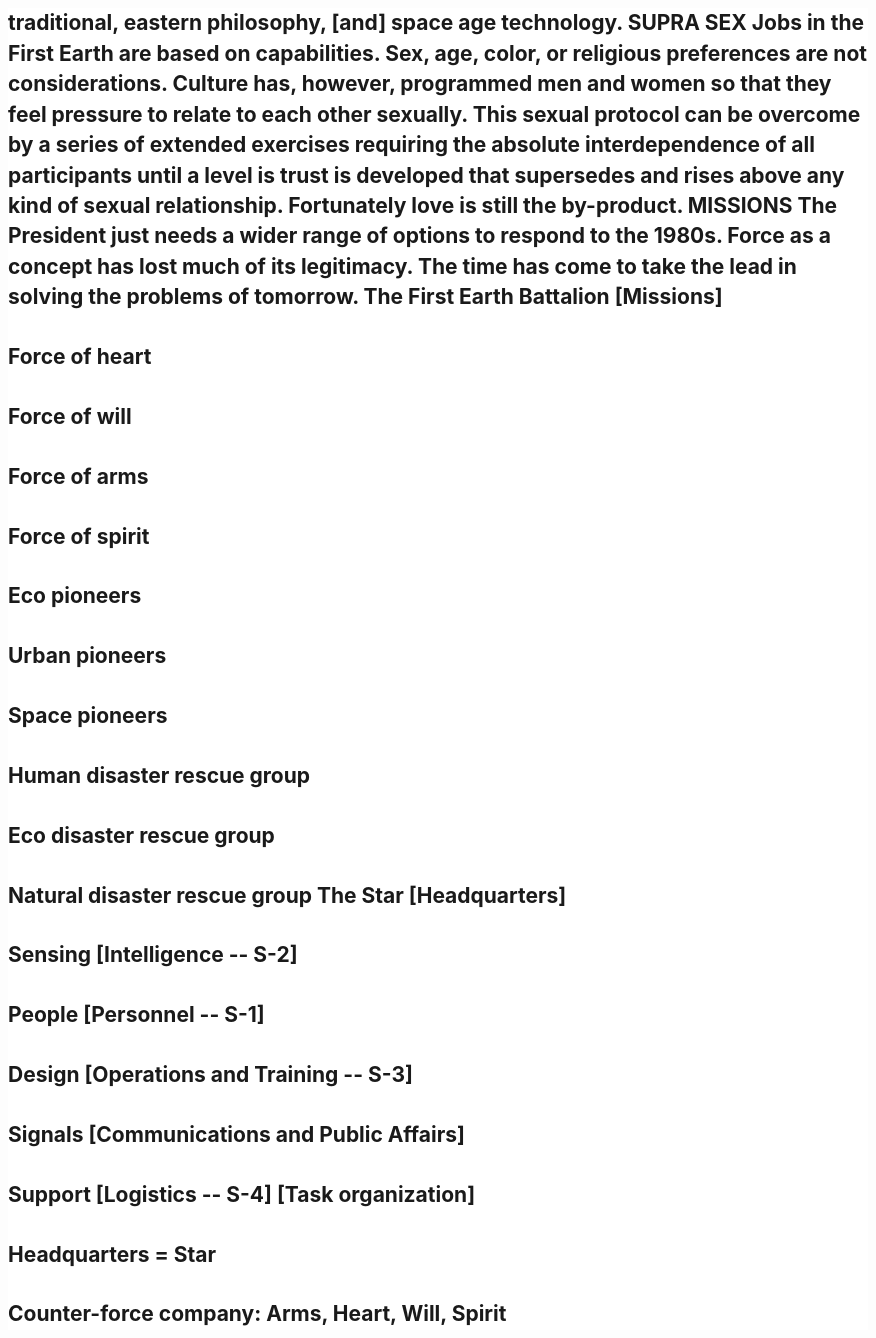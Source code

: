 traditional, eastern philosophy, [and] space age technology.
SUPRA
SEX
Jobs in the First Earth are based on capabilities. Sex, age,
color, or religious preferences are not considerations.
Culture has, however, programmed men
and women so that they feel pressure to relate to each other
sexually.
This sexual protocol can be overcome
by a series of extended exercises requiring the absolute
interdependence of all participants until a level is trust is
developed that supersedes and rises above any kind of sexual
relationship.
Fortunately love is still the
by-product.
MISSIONS
The President just needs a wider range of options to respond to
the 1980s. Force as a concept has lost much of its legitimacy.
The time has come to take the lead in solving the problems of
tomorrow.
The First Earth Battalion
[Missions]
-
Force of heart
-
Force of will
-
Force of arms
-
Force of spirit
-
Eco pioneers
-
Urban pioneers
-
Space pioneers
-
Human disaster rescue group
-
Eco disaster rescue group
-
Natural disaster rescue
group
The Star [Headquarters]
-
Sensing [Intelligence --
S-2]
-
People [Personnel -- S-1]
-
Design [Operations and
Training -- S-3]
-
Signals [Communications and
Public Affairs]
-
Support [Logistics -- S-4]
[Task organization]
-
Headquarters = Star
-
Counter-force company: Arms,
Heart, Will, Spirit
-